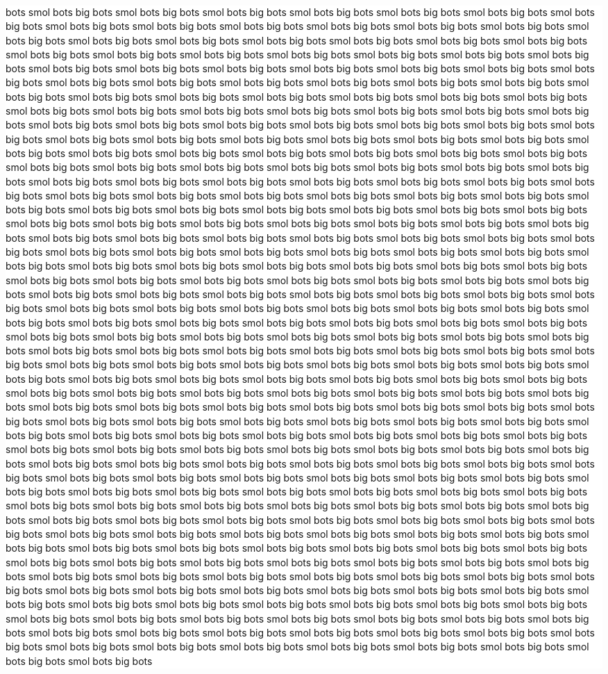 bots smol bots big bots smol bots big bots smol bots big bots smol bots big bots smol bots big bots smol bots big bots smol bots big bots smol bots big bots smol bots big bots smol bots big bots smol bots big bots smol bots big bots smol bots big bots smol bots big bots smol bots big bots smol bots big bots smol bots big bots smol bots big bots smol bots big bots smol bots big bots smol bots big bots smol bots big bots smol bots big bots smol bots big bots smol bots big bots smol bots big bots smol bots big bots smol bots big bots smol bots big bots smol bots big bots smol bots big bots smol bots big bots smol bots big bots smol bots big bots smol bots big bots smol bots big bots smol bots big bots smol bots big bots smol bots big bots smol bots big bots smol bots big bots smol bots big bots smol bots big bots smol bots big bots smol bots big bots smol bots big bots smol bots big bots smol bots big bots smol bots big bots smol bots big bots smol bots big bots smol bots big bots smol bots big bots smol bots big bots smol bots big bots smol bots big bots smol bots big bots smol bots big bots smol bots big bots smol bots big bots smol bots big bots smol bots big bots smol bots big bots smol bots big bots smol bots big bots smol bots big bots smol bots big bots smol bots big bots smol bots big bots smol bots big bots smol bots big bots smol bots big bots smol bots big bots smol bots big bots smol bots big bots smol bots big bots smol bots big bots smol bots big bots smol bots big bots smol bots big bots smol bots big bots smol bots big bots smol bots big bots smol bots big bots smol bots big bots smol bots big bots smol bots big bots smol bots big bots smol bots big bots smol bots big bots smol bots big bots smol bots big bots smol bots big bots smol bots big bots smol bots big bots smol bots big bots smol bots big bots smol bots big bots smol bots big bots smol bots big bots smol bots big bots smol bots big bots smol bots big bots smol bots big bots smol bots big bots smol bots big bots smol bots big bots smol bots big bots smol bots big bots smol bots big bots smol bots big bots smol bots big bots smol bots big bots smol bots big bots smol bots big bots smol bots big bots smol bots big bots smol bots big bots smol bots big bots smol bots big bots smol bots big bots smol bots big bots smol bots big bots smol bots big bots smol bots big bots smol bots big bots smol bots big bots smol bots big bots smol bots big bots smol bots big bots smol bots big bots smol bots big bots smol bots big bots smol bots big bots smol bots big bots smol bots big bots smol bots big bots smol bots big bots smol bots big bots smol bots big bots smol bots big bots smol bots big bots smol bots big bots smol bots big bots smol bots big bots smol bots big bots smol bots big bots smol bots big bots smol bots big bots smol bots big bots smol bots big bots smol bots big bots smol bots big bots smol bots big bots smol bots big bots smol bots big bots smol bots big bots smol bots big bots smol bots big bots smol bots big bots smol bots big bots smol bots big bots smol bots big bots smol bots big bots smol bots big bots smol bots big bots smol bots big bots smol bots big bots smol bots big bots smol bots big bots smol bots big bots smol bots big bots smol bots big bots smol bots big bots smol bots big bots smol bots big bots smol bots big bots smol bots big bots smol bots big bots smol bots big bots smol bots big bots smol bots big bots smol bots big bots smol bots big bots smol bots big bots smol bots big bots smol bots big bots smol bots big bots smol bots big bots smol bots big bots smol bots big bots smol bots big bots smol bots big bots smol bots big bots smol bots big bots smol bots big bots smol bots big bots smol bots big bots smol bots big bots smol bots big bots smol bots big bots smol bots big bots smol bots big bots smol bots big bots smol bots big bots smol bots big bots smol bots big bots smol bots big bots smol bots big bots smol bots big bots smol bots big bots smol bots big bots smol bots big bots smol bots big bots smol bots big bots smol bots big bots smol bots big bots smol bots big bots smol bots big bots smol bots big bots smol bots big bots smol bots big bots smol bots big bots smol bots big bots smol bots big bots smol bots big bots smol bots big bots smol bots big bots smol bots big bots smol bots big bots smol bots big bots smol bots big bots smol bots big bots smol bots big bots smol bots big bots smol bots big bots smol bots big bots smol bots big bots smol bots big bots smol bots big bots smol bots big bots smol bots big bots smol bots big bots smol bots big bots smol bots big bots smol bots big bots smol bots big bots smol bots big bots smol bots big bots smol bots big bots smol bots big bots smol bots big bots smol bots big bots smol bots big bots smol bots big bots smol bots big bots smol bots big bots smol bots big bots smol bots big bots smol bots big bots smol bots big bots smol bots big bots smol bots big bots smol bots big bots smol bots big bots smol bots big bots smol bots big bots smol bots big bots smol bots big bots smol bots big bots smol bots big bots smol bots big bots smol bots big bots smol bots big bots smol bots big bots smol bots big bots smol bots big bots smol bots big bots smol bots big bots smol bots big bots smol bots big bots smol bots big bots smol bots big bots smol bots big bots smol bots big bots smol bots big bots smol bots big bots smol bots big bots smol bots big bots smol bots big bots smol bots big bots smol bots big bots smol bots big bots smol bots big bots smol bots big bots smol bots big bots smol bots big bots smol bots big bots smol bots big bots smol bots big bots smol bots big bots smol bots big bots smol bots big bots smol bots big bots smol bots big bots smol bots big bots smol bots big bots smol bots big bots smol bots big bots smol bots big bots smol bots big bots smol bots big bots